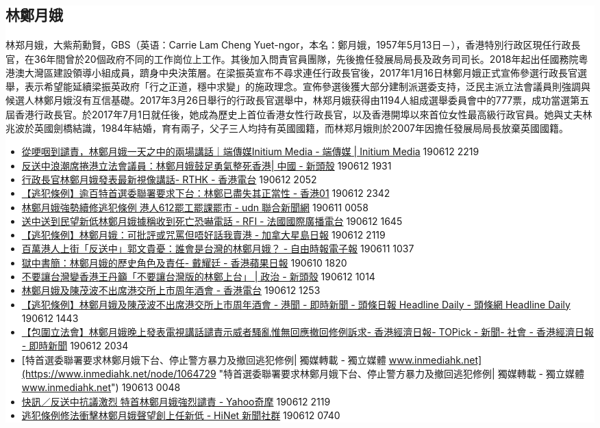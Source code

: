 ## 林鄭月娥

林郑月娥，大紫荊勳賢，GBS（英语：Carrie Lam Cheng Yuet-ngor，本名：鄭月娥，1957年5月13日－），香港特別行政区現任行政長官，在36年間曾於20個政府不同的工作崗位上工作。其後加入問責官員團隊，先後擔任發展局局長及政务司司长。2018年起出任國務院粵港澳大灣區建設領導小組成員，躋身中央決策層。在梁振英宣布不尋求連任行政長官後，2017年1月16日林鄭月娥正式宣佈參選行政長官選舉，表示希望能延續梁振英政府「行之正道，穩中求變」的施政理念。宣佈參選後獲大部分建制派選委支持，泛民主派立法會議員則強調與候選人林鄭月娥沒有互信基礎。2017年3月26日舉行的行政長官選舉中，林郑月娥获得由1194人組成選舉委員會中的777票，成功當選第五屆香港行政長官。於2017年7月1日就任後，她成為歷史上首位香港女性行政長官，以及香港開埠以來首位女性最高級行政官員。她與丈夫林兆波於英國劍橋結識，1984年結婚，育有兩子，父子三人均持有英國國籍，而林郑月娥則於2007年因擔任發展局局長放棄英國國籍。
- [從哽咽到譴責，林鄭月娥一天之中的兩場講話｜端傳媒Initium Media - 端傳媒 | Initium Media](https://theinitium.com/article/20190612-hongkong-whatsnew-carrie-lam-cheng/ "從哽咽到譴責，林鄭月娥一天之中的兩場講話｜端傳媒Initium Media - 端傳媒 | Initium Media") 190612 2219
- [反送中浪潮席捲港立法會議員：林鄭月娥鼓足勇氣整死香港| 中國 - 新頭殼](https://newtalk.tw/news/view/2019-06-12/258989 "反送中浪潮席捲港立法會議員：林鄭月娥鼓足勇氣整死香港| 中國 - 新頭殼") 190612 1931
- [行政長官林鄭月娥發表最新視像講話- RTHK - 香港電台](https://news.rthk.hk/rthk/ch/component/k2/1462450-20190612.htm "行政長官林鄭月娥發表最新視像講話- RTHK - 香港電台") 190612 2052
- [【逃犯條例】逾百特首選委聯署要求下台：林鄭已盡失其正當性 - 香港01](https://www.hk01.com/%E6%94%BF%E6%83%85/339992/%E9%80%83%E7%8A%AF%E6%A2%9D%E4%BE%8B-%E9%80%BE%E7%99%BE%E7%89%B9%E9%A6%96%E9%81%B8%E5%A7%94%E8%81%AF%E7%BD%B2%E8%A6%81%E6%B1%82%E4%B8%8B%E5%8F%B0-%E6%9E%97%E9%84%AD%E5%B7%B2%E7%9B%A1%E5%A4%B1%E5%85%B6%E6%AD%A3%E7%95%B6%E6%80%A7 "【逃犯條例】逾百特首選委聯署要求下台：林鄭已盡失其正當性 - 香港01") 190612 2342
- [林鄭月娥強勢續修逃犯條例 港人612罷工罷課罷市 - udn 聯合新聞網](https://udn.com/news/story/11311/3864182 "林鄭月娥強勢續修逃犯條例 港人612罷工罷課罷市 - udn 聯合新聞網") 190611 0058
- [送中送到民望新低林鄭月娥據稱收到死亡恐嚇電話 - RFI - 法國國際廣播電台](http://trad.cn.rfi.fr/%E4%B8%AD%E5%9C%8B/20190612-%E9%80%81%E4%B8%AD%E9%80%81%E5%88%B0%E6%B0%91%E6%9C%9B%E6%96%B0%E4%BD%8E%E6%9E%97%E9%84%AD%E6%9C%88%E5%A8%A5%E6%93%9A%E7%A8%B1%E6%94%B6%E5%88%B0%E6%AD%BB%E4%BA%A1%E6%81%90%E5%9A%87%E9%9B%BB%E8%A9%B1 "送中送到民望新低林鄭月娥據稱收到死亡恐嚇電話 - RFI - 法國國際廣播電台") 190612 1645
- [【逃犯條例】林鄭月娥：可批評或咒罵但唔好話我賣港 - 加拿大星島日報](https://www.singtao.ca/3529051/2019-06-12/news-%E3%80%90%E9%80%83%E7%8A%AF%E6%A2%9D%E4%BE%8B%E3%80%91%E6%9E%97%E9%84%AD%E6%9C%88%E5%A8%A5%EF%BC%9A%E5%8F%AF%E6%89%B9%E8%A9%95%E6%88%96%E5%92%92%E7%BD%B5+%E4%BD%86%E5%94%94%E5%A5%BD%E8%A9%B1%E6%88%91%E8%B3%A3%E6%B8%AF/?variant=zh-hk "【逃犯條例】林鄭月娥：可批評或咒罵但唔好話我賣港 - 加拿大星島日報") 190612 2119
- [百萬港人上街「反送中」郭文貴憂：誰會是台灣的林鄭月娥？ - 自由時報電子報](https://ec.ltn.com.tw/article/breakingnews/2818360 "百萬港人上街「反送中」郭文貴憂：誰會是台灣的林鄭月娥？ - 自由時報電子報") 190611 1037
- [獄中書簡：林鄭月娥的歷史角色及責任- 戴耀廷 - 香港蘋果日報](https://hk.news.appledaily.com/local/daily/article/20190611/20700658 "獄中書簡：林鄭月娥的歷史角色及責任- 戴耀廷 - 香港蘋果日報") 190610 1820
- [不要讓台灣變香港王丹籲「不要讓台灣版的林鄭上台」 | 政治 - 新頭殼](https://newtalk.tw/news/view/2019-06-12/258647 "不要讓台灣變香港王丹籲「不要讓台灣版的林鄭上台」 | 政治 - 新頭殼") 190612 1014
- [林鄭月娥及陳茂波不出席港交所上市周年酒會 - 香港電台](https://news.rthk.hk/rthk/ch/component/k2/1462321-20190612.htm "林鄭月娥及陳茂波不出席港交所上市周年酒會 - 香港電台") 190612 1253
- [【逃犯條例】林鄭月娥及陳茂波不出席港交所上市周年酒會 - 港聞 - 即時新聞 - 頭條日報 Headline Daily - 頭條網 Headline Daily](http://hd.stheadline.com/news/realtime/hk/1521183/ "【逃犯條例】林鄭月娥及陳茂波不出席港交所上市周年酒會 - 港聞 - 即時新聞 - 頭條日報 Headline Daily - 頭條網 Headline Daily") 190612 1443
- [【包圍立法會】林鄭月娥晚上發表電視講話譴責示威者騷亂惟無回應撤回修例訴求- 香港經濟日報- TOPick - 新聞- 社會 - 香港經濟日報 - 即時新聞](https://topick.hket.com/article/2375060/%E3%80%90%E5%8C%85%E5%9C%8D%E7%AB%8B%E6%B3%95%E6%9C%83%E3%80%91%E6%9E%97%E9%84%AD%E6%9C%88%E5%A8%A5%E6%99%9A%E4%B8%8A%E7%99%BC%E8%A1%A8%E9%9B%BB%E8%A6%96%E8%AC%9B%E8%A9%B1%E8%AD%B4%E8%B2%AC%E7%A4%BA%E5%A8%81%E8%80%85%E9%A8%B7%E4%BA%82%E3%80%80%E6%83%9F%E7%84%A1%E5%9B%9E%E6%87%89%E6%92%A4%E5%9B%9E%E4%BF%AE%E4%BE%8B%E8%A8%B4%E6%B1%82 "【包圍立法會】林鄭月娥晚上發表電視講話譴責示威者騷亂惟無回應撤回修例訴求- 香港經濟日報- TOPick - 新聞- 社會 - 香港經濟日報 - 即時新聞") 190612 2034
- [特首選委聯署要求林鄭月娥下台、停止警方暴力及撤回逃犯修例| 獨媒轉載 - 獨立媒體 www.inmediahk.net](https://www.inmediahk.net/node/1064729 "特首選委聯署要求林鄭月娥下台、停止警方暴力及撤回逃犯修例| 獨媒轉載 - 獨立媒體 www.inmediahk.net") 190613 0048
- [快訊／反送中抗議激烈 特首林鄭月娥強烈譴責 - Yahoo奇摩](https://tw.mobi.yahoo.com/news/%E5%BF%AB%E8%A8%8A-%E5%8F%8D%E9%80%81%E4%B8%AD%E6%8A%97%E8%AD%B0%E6%BF%80%E7%83%88-%E7%89%B9%E9%A6%96%E6%9E%97%E9%84%AD%E6%9C%88%E5%A8%A5%E5%BC%B7%E7%83%88%E8%AD%B4%E8%B2%AC-131941152.html "快訊／反送中抗議激烈 特首林鄭月娥強烈譴責 - Yahoo奇摩") 190612 2119
- [逃犯條例修法衝擊林鄭月娥聲望創上任新低 - HiNet 新聞社群](https://times.hinet.net/news/22413876 "逃犯條例修法衝擊林鄭月娥聲望創上任新低 - HiNet 新聞社群") 190612 0740
